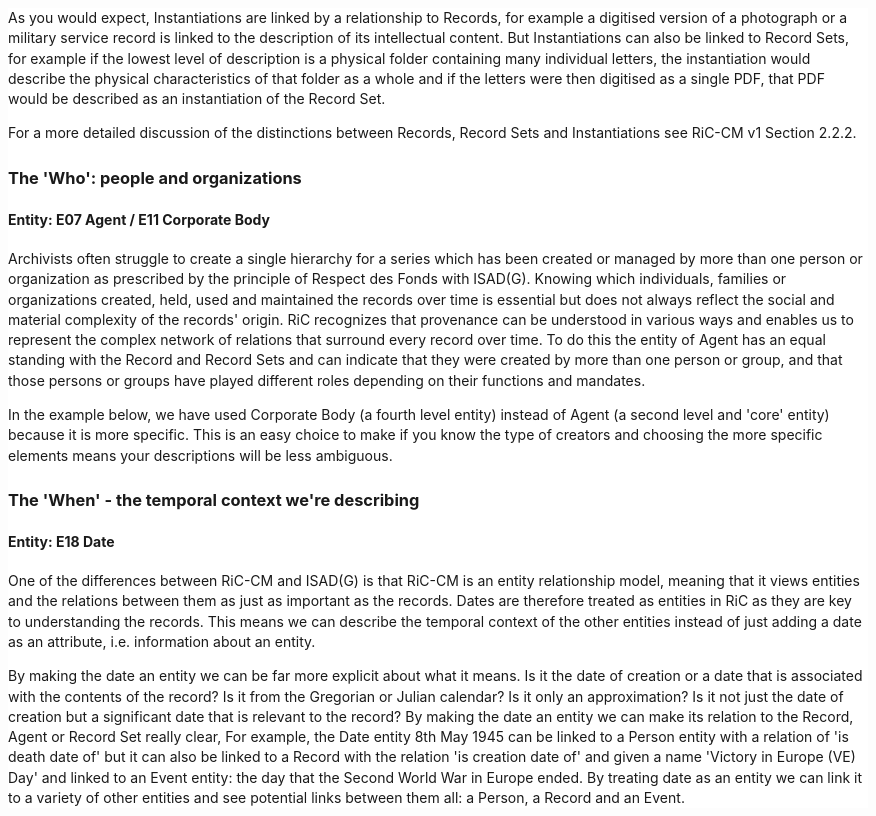 As you would expect, Instantiations are linked by a relationship to Records, for
example a digitised version of a photograph or a military service record is
linked to the description of its intellectual content. But Instantiations can
also be linked to Record Sets, for example if the lowest level of description is
a physical folder containing many individual letters, the instantiation would
describe the physical characteristics of that folder as a whole and if the
letters were then digitised as a single PDF, that PDF would be described as an
instantiation of the Record Set.

For a more detailed discussion of the distinctions between Records, Record Sets
and Instantiations see RiC-CM v1 Section 2.2.2.

### The 'Who': people and organizations

#### Entity: E07 Agent / E11 Corporate Body

Archivists often struggle to create a single hierarchy for a series which has
been created or managed by more than one person or organization as prescribed by
the principle of Respect des Fonds with ISAD(G). Knowing which individuals,
families or organizations created, held, used and maintained the records over
time is essential but does not always reflect the social and material complexity
of the records' origin. RiC recognizes that provenance can be understood in
various ways and enables us to represent the complex network of relations that
surround every record over time. To do this the entity of Agent has an equal
standing with the Record and Record Sets and can indicate that they were created
by more than one person or group, and that those persons or groups have played
different roles depending on their functions and mandates.

In the example below, we have used Corporate Body (a fourth level entity)
instead of Agent (a second level and 'core' entity) because it is more specific.
This is an easy choice to make if you know the type of creators and choosing the
more specific elements means your descriptions will be less ambiguous.

### The 'When' - the temporal context we're describing

#### Entity: E18 Date

One of the differences between RiC-CM and ISAD(G) is that RiC-CM is an entity
relationship model, meaning that it views entities and the relations between
them as just as important as the records. Dates are therefore treated as
entities in RiC as they are key to understanding the records. This means we can
describe the temporal context of the other entities instead of just adding a
date as an attribute, i.e.  information about an entity.

By making the date an entity we can be far more explicit about what it means.
Is it the date of creation or a date that is associated with the contents of the
record? Is it from the Gregorian or Julian calendar? Is it only an
approximation?  Is it not just the date of creation but a significant date that
is relevant to the record? By making the date an entity we can make its relation
to the Record, Agent or Record Set really clear, For example, the Date entity
8th May 1945 can be linked to a Person entity with a relation of 'is death date
of' but it can also be linked to a Record with the relation 'is creation date
of' and given a name 'Victory in Europe (VE) Day' and linked to an Event entity:
the day that the Second World War in Europe ended. By treating date as an entity
we can link it to a variety of other entities and see potential links between
them all: a Person, a Record and an Event.
